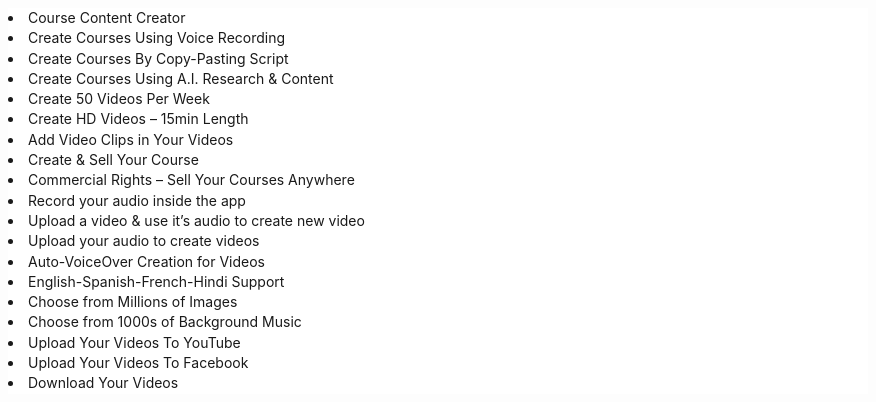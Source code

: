 

<li>Course Content Creator</li>



<li>Create Courses Using Voice Recording</li>



<li>Create Courses By Copy-Pasting Script</li>



<li>Create Courses Using A.I. Research &amp; Content</li>



<li>Create 50 Videos Per Week</li>



<li>Create HD Videos – 15min Length</li>



<li>Add Video Clips in Your Videos</li>



<li>Create &amp; Sell Your Course</li>



<li>Commercial Rights – Sell Your Courses Anywhere</li>



<li>Record your audio inside the app</li>



<li>Upload a video &amp; use it’s audio to create new video</li>



<li>Upload your audio to create videos</li>



<li>Auto-VoiceOver Creation for Videos</li>



<li>English-Spanish-French-Hindi Support</li>



<li>Choose from Millions of Images</li>



<li>Choose from 1000s of Background Music</li>



<li>Upload Your Videos To YouTube</li>



<li>Upload Your Videos To Facebook</li>



<li>Download Your Videos</li>

